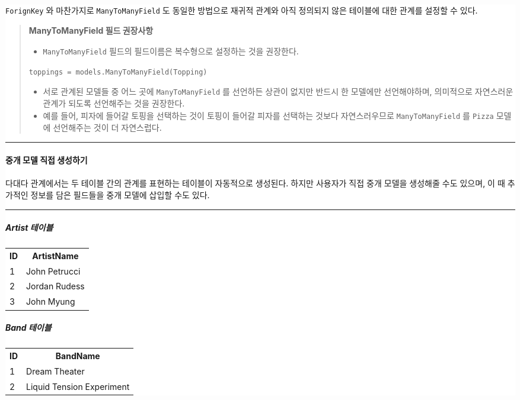 `ForignKey` 와 마찬가지로 `ManyToManyField` 도 동일한 방법으로 재귀적 관계와 아직 정의되지 않은 테이블에 대한 관계를 설정할 수 있다.  

> **ManyToManyField 필드 권장사항**
>
> - `ManyToManyField` 필드의 필드이름은 복수형으로 설정하는 것을 권장한다.  
>
> ```py
> toppings = models.ManyToManyField(Topping)
> ```
>
> - 서로 관계된 모델들 중 어느 곳에 `ManyToManyField` 를 선언하든 상관이 없지만 반드시 한 모델에만 선언해야하며, 의미적으로 자연스러운 관계가 되도록 선언해주는 것을 권장한다.  
> - 예를 들어, 피자에 들어갈 토핑을 선택하는 것이 토핑이 들어갈 피자를 선택하는 것보다 자연스러우므로 `ManyToManyField` 를 `Pizza` 모델에 선언해주는 것이 더 자연스럽다.  


- - -

#### 중개 모델 직접 생성하기

다대다 관계에서는 두 테이블 간의 관계를 표현하는 테이블이 자동적으로 생성된다. 하지만 사용자가 직접 중개 모델을 생성해줄 수도 있으며, 이 때 추가적인 정보를 담은 필드들을 중개 모델에 삽입할 수도 있다.

- - -

##### Artist 테이블

<table class="table table-striped table-bordered">
    <tr>
        <th>ID</th>
        <th>ArtistName</th>
    </tr>
    <tr>
        <td>1</td>
        <td>John Petrucci</td>
    </tr>
    <tr>
        <td>2</td>
        <td>Jordan Rudess</td>
    </tr>
    <tr>
        <td>3</td>
        <td>John Myung</td>
    </tr>
</table>

##### Band 테이블

<table class="table table-striped table-bordered">
    <tr>
        <th>ID</th>
        <th>BandName</th>
    </tr>
    <tr>
        <td>1</td>
        <td>Dream Theater</td>
    </tr>
    <tr>
        <td>2</td>
        <td>Liquid Tension Experiment</td>
    </tr>
</table>
